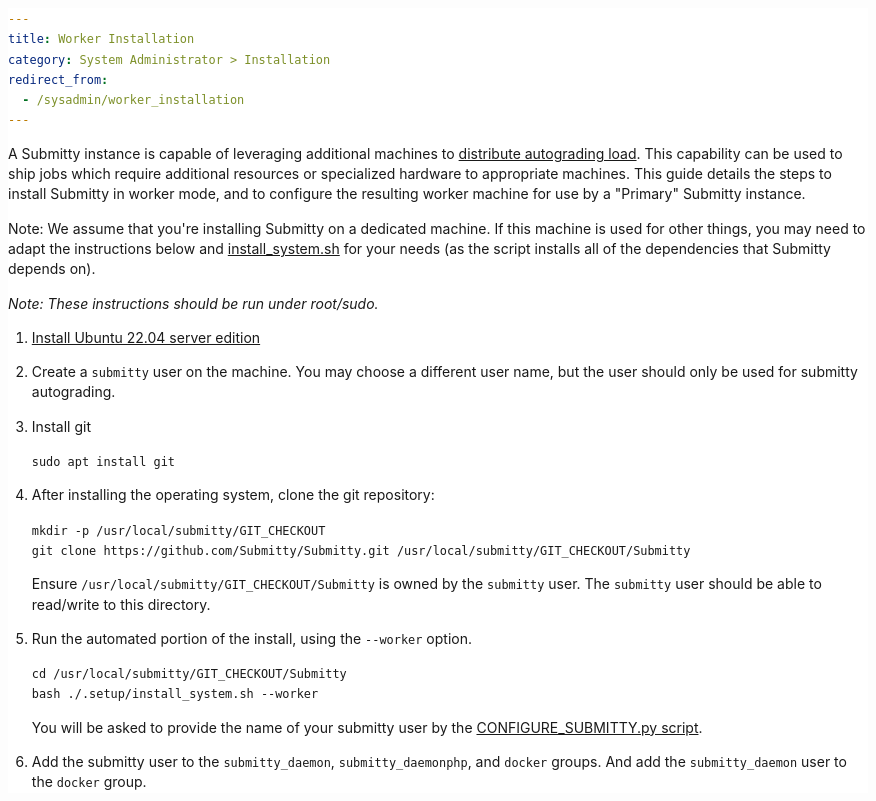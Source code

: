 ```yaml
---
title: Worker Installation
category: System Administrator > Installation
redirect_from:
  - /sysadmin/worker_installation
---
```


A Submitty instance is capable of leveraging additional machines to
[distribute autograding load](/developer/development_instructions/automated_grading).
This capability can be used to ship jobs which require
additional resources or specialized hardware to appropriate machines.
This guide details the steps to install Submitty in worker mode,
and to configure the resulting worker machine
for use by a "Primary" Submitty instance.

Note: We assume that you're installing Submitty on a dedicated machine. If this machine is
used for other things, you may need to adapt the instructions below and
[install_system.sh](https://github.com/Submitty/Submitty/blob/master/.setup/install_system.sh)
for your needs (as the script installs all of the dependencies that Submitty depends on).

_Note: These instructions should be run under root/sudo._


1. [Install Ubuntu 22.04 server edition](/sysadmin/installation/server_os)

2. Create a ```submitty``` user on the machine.  You may choose a different user name,
   but the user should only be used for submitty autograding.

3. Install git

   ```
   sudo apt install git
   ```

4. After installing the operating system, clone the git repository:

   ```
   mkdir -p /usr/local/submitty/GIT_CHECKOUT
   git clone https://github.com/Submitty/Submitty.git /usr/local/submitty/GIT_CHECKOUT/Submitty
   ```
   Ensure ```/usr/local/submitty/GIT_CHECKOUT/Submitty``` is owned by the ```submitty``` user.
   The ```submitty``` user should be able to read/write to this directory.

5. Run the automated portion of the install, using the ```--worker``` option.

   ```
   cd /usr/local/submitty/GIT_CHECKOUT/Submitty
   bash ./.setup/install_system.sh --worker
   ```

   You will be asked to provide the name of your submitty user by the
   [CONFIGURE_SUBMITTY.py script](https://github.com/Submitty/Submitty/blob/master/.setup/CONFIGURE_SUBMITTY.py).


6. Add the submitty user to the ```submitty_daemon```, ```submitty_daemonphp```, and ```docker```
   groups.  And add the ```submitty_daemon``` user to the ```docker``` group.
